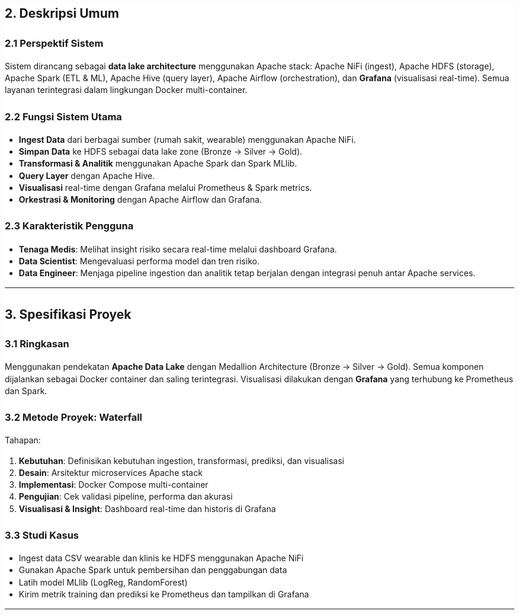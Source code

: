 ## 2. Deskripsi Umum

### 2.1 Perspektif Sistem

Sistem dirancang sebagai **data lake architecture** menggunakan Apache stack: Apache NiFi (ingest), Apache HDFS (storage), Apache Spark (ETL & ML), Apache Hive (query layer), Apache Airflow (orchestration), dan **Grafana** (visualisasi real-time). Semua layanan terintegrasi dalam lingkungan Docker multi-container.

### 2.2 Fungsi Sistem Utama

* **Ingest Data** dari berbagai sumber (rumah sakit, wearable) menggunakan Apache NiFi.
* **Simpan Data** ke HDFS sebagai data lake zone (Bronze → Silver → Gold).
* **Transformasi & Analitik** menggunakan Apache Spark dan Spark MLlib.
* **Query Layer** dengan Apache Hive.
* **Visualisasi** real-time dengan Grafana melalui Prometheus & Spark metrics.
* **Orkestrasi & Monitoring** dengan Apache Airflow dan Grafana.

### 2.3 Karakteristik Pengguna

* **Tenaga Medis**: Melihat insight risiko secara real-time melalui dashboard Grafana.
* **Data Scientist**: Mengevaluasi performa model dan tren risiko.
* **Data Engineer**: Menjaga pipeline ingestion dan analitik tetap berjalan dengan integrasi penuh antar Apache services.

---

## 3. Spesifikasi Proyek

### 3.1 Ringkasan

Menggunakan pendekatan **Apache Data Lake** dengan Medallion Architecture (Bronze → Silver → Gold). Semua komponen dijalankan sebagai Docker container dan saling terintegrasi. Visualisasi dilakukan dengan **Grafana** yang terhubung ke Prometheus dan Spark.

### 3.2 Metode Proyek: Waterfall

Tahapan:

1. **Kebutuhan**: Definisikan kebutuhan ingestion, transformasi, prediksi, dan visualisasi
2. **Desain**: Arsitektur microservices Apache stack
3. **Implementasi**: Docker Compose multi-container
4. **Pengujian**: Cek validasi pipeline, performa dan akurasi
5. **Visualisasi & Insight**: Dashboard real-time dan historis di Grafana

### 3.3 Studi Kasus

* Ingest data CSV wearable dan klinis ke HDFS menggunakan Apache NiFi
* Gunakan Apache Spark untuk pembersihan dan penggabungan data
* Latih model MLlib (LogReg, RandomForest)
* Kirim metrik training dan prediksi ke Prometheus dan tampilkan di Grafana

---